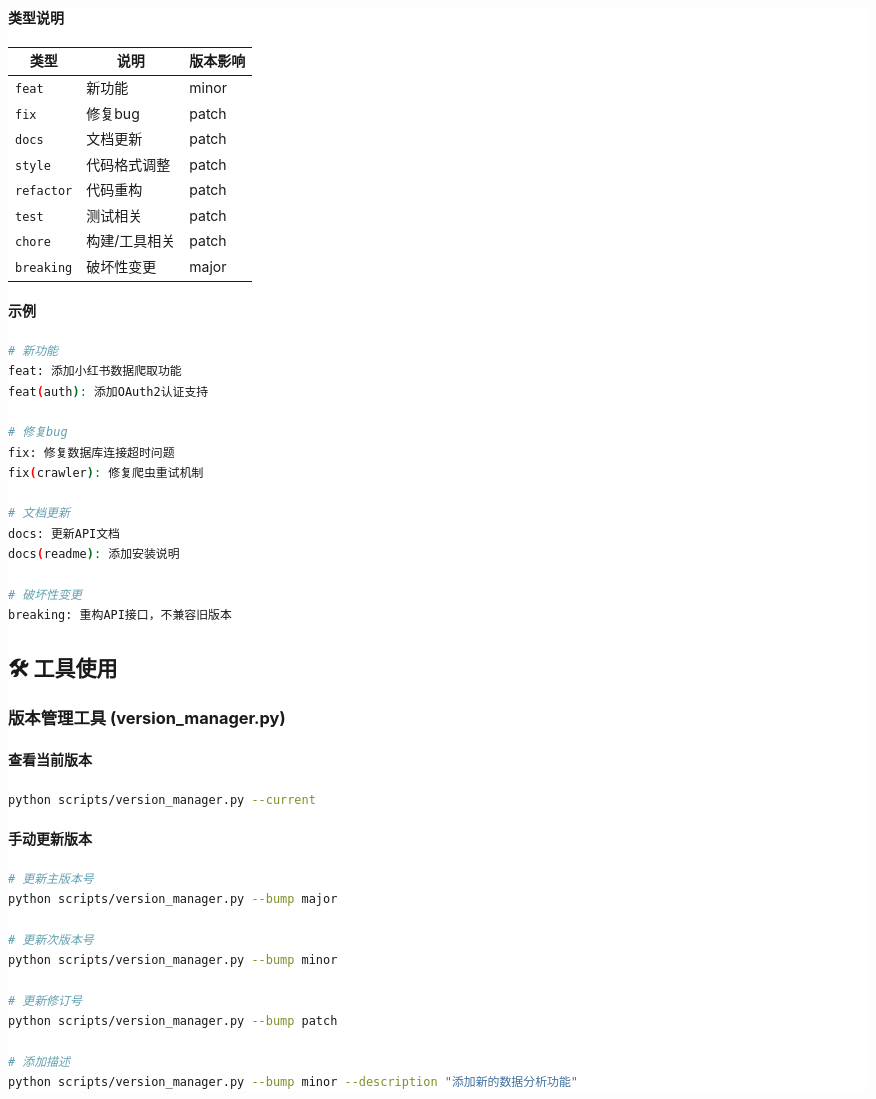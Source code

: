 #### 类型说明

| 类型 | 说明 | 版本影响 |
|------|------|----------|
| `feat` | 新功能 | minor |
| `fix` | 修复bug | patch |
| `docs` | 文档更新 | patch |
| `style` | 代码格式调整 | patch |
| `refactor` | 代码重构 | patch |
| `test` | 测试相关 | patch |
| `chore` | 构建/工具相关 | patch |
| `breaking` | 破坏性变更 | major |

#### 示例

```bash
# 新功能
feat: 添加小红书数据爬取功能
feat(auth): 添加OAuth2认证支持

# 修复bug
fix: 修复数据库连接超时问题
fix(crawler): 修复爬虫重试机制

# 文档更新
docs: 更新API文档
docs(readme): 添加安装说明

# 破坏性变更
breaking: 重构API接口，不兼容旧版本
```

## 🛠️ 工具使用

### 版本管理工具 (version_manager.py)

#### 查看当前版本

```bash
python scripts/version_manager.py --current
```

#### 手动更新版本

```bash
# 更新主版本号
python scripts/version_manager.py --bump major

# 更新次版本号
python scripts/version_manager.py --bump minor

# 更新修订号
python scripts/version_manager.py --bump patch

# 添加描述
python scripts/version_manager.py --bump minor --description "添加新的数据分析功能"
```
